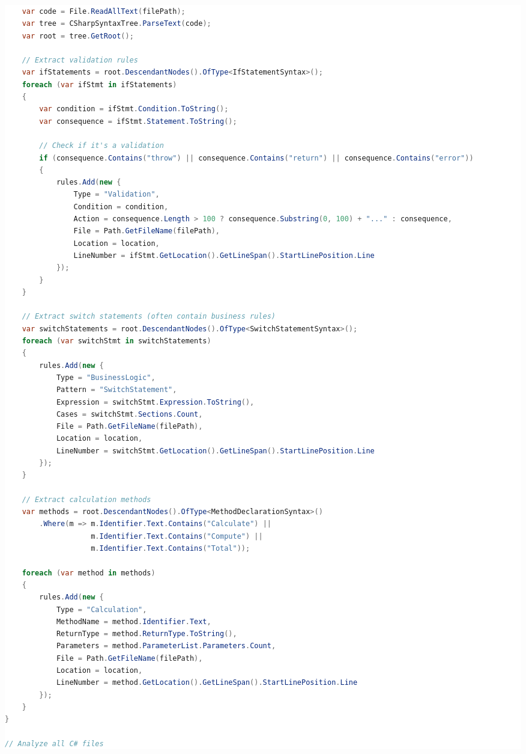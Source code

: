 ```csharp
    var code = File.ReadAllText(filePath);
    var tree = CSharpSyntaxTree.ParseText(code);
    var root = tree.GetRoot();

    // Extract validation rules
    var ifStatements = root.DescendantNodes().OfType<IfStatementSyntax>();
    foreach (var ifStmt in ifStatements)
    {
        var condition = ifStmt.Condition.ToString();
        var consequence = ifStmt.Statement.ToString();

        // Check if it's a validation
        if (consequence.Contains("throw") || consequence.Contains("return") || consequence.Contains("error"))
        {
            rules.Add(new {
                Type = "Validation",
                Condition = condition,
                Action = consequence.Length > 100 ? consequence.Substring(0, 100) + "..." : consequence,
                File = Path.GetFileName(filePath),
                Location = location,
                LineNumber = ifStmt.GetLocation().GetLineSpan().StartLinePosition.Line
            });
        }
    }

    // Extract switch statements (often contain business rules)
    var switchStatements = root.DescendantNodes().OfType<SwitchStatementSyntax>();
    foreach (var switchStmt in switchStatements)
    {
        rules.Add(new {
            Type = "BusinessLogic",
            Pattern = "SwitchStatement",
            Expression = switchStmt.Expression.ToString(),
            Cases = switchStmt.Sections.Count,
            File = Path.GetFileName(filePath),
            Location = location,
            LineNumber = switchStmt.GetLocation().GetLineSpan().StartLinePosition.Line
        });
    }

    // Extract calculation methods
    var methods = root.DescendantNodes().OfType<MethodDeclarationSyntax>()
        .Where(m => m.Identifier.Text.Contains("Calculate") ||
                    m.Identifier.Text.Contains("Compute") ||
                    m.Identifier.Text.Contains("Total"));

    foreach (var method in methods)
    {
        rules.Add(new {
            Type = "Calculation",
            MethodName = method.Identifier.Text,
            ReturnType = method.ReturnType.ToString(),
            Parameters = method.ParameterList.Parameters.Count,
            File = Path.GetFileName(filePath),
            Location = location,
            LineNumber = method.GetLocation().GetLineSpan().StartLinePosition.Line
        });
    }
}

// Analyze all C# files
```